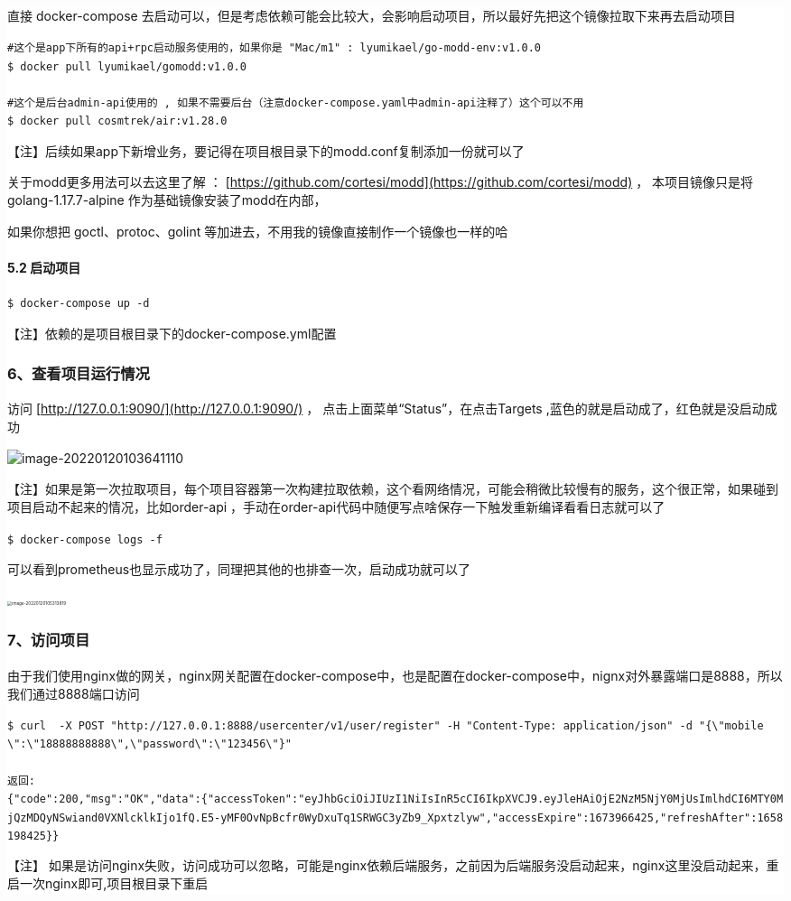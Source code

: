 直接 docker-compose 去启动可以，但是考虑依赖可能会比较大，会影响启动项目，所以最好先把这个镜像拉取下来再去启动项目

```shell
#这个是app下所有的api+rpc启动服务使用的，如果你是 "Mac/m1" : lyumikael/go-modd-env:v1.0.0
$ docker pull lyumikael/gomodd:v1.0.0 

#这个是后台admin-api使用的 , 如果不需要后台（注意docker-compose.yaml中admin-api注释了）这个可以不用
$ docker pull cosmtrek/air:v1.28.0 
```

【注】后续如果app下新增业务，要记得在项目根目录下的modd.conf复制添加一份就可以了

​关于modd更多用法可以去这里了解 ： [https://github.com/cortesi/modd](https://github.com/cortesi/modd) ， 本项目镜像只是将 golang-1.17.7-alpine 作为基础镜像安装了modd在内部，

如果你想把 goctl、protoc、golint 等加进去，不用我的镜像直接制作一个镜像也一样的哈

#### 5.2 启动项目

```shell
$ docker-compose up -d 
```

【注】依赖的是项目根目录下的docker-compose.yml配置

### 6、查看项目运行情况

访问 [http://127.0.0.1:9090/](http://127.0.0.1:9090/) ， 点击上面菜单“Status”，在点击Targets ,蓝色的就是启动成了，红色就是没启动成功

![image-20220120103641110](./images/1/image-20220120103641110.png)

【注】如果是第一次拉取项目，每个项目容器第一次构建拉取依赖，这个看网络情况，可能会稍微比较慢有的服务，这个很正常，如果碰到项目启动不起来的情况，比如order-api ，手动在order-api代码中随便写点啥保存一下触发重新编译看看日志就可以了

```shell
$ docker-compose logs -f 
```

可以看到prometheus也显示成功了，同理把其他的也排查一次，启动成功就可以了

<img src="./images/1/image-20220120105313819.png" alt="image-20220120105313819" style="zoom:33%;" />

### 7、访问项目

由于我们使用nginx做的网关，nginx网关配置在docker-compose中，也是配置在docker-compose中，nignx对外暴露端口是8888，所以我们通过8888端口访问

```shell
$ curl  -X POST "http://127.0.0.1:8888/usercenter/v1/user/register" -H "Content-Type: application/json" -d "{\"mobile\":\"18888888888\",\"password\":\"123456\"}" 

返回:
{"code":200,"msg":"OK","data":{"accessToken":"eyJhbGciOiJIUzI1NiIsInR5cCI6IkpXVCJ9.eyJleHAiOjE2NzM5NjY0MjUsImlhdCI6MTY0MjQzMDQyNSwiand0VXNlcklkIjo1fQ.E5-yMF0OvNpBcfr0WyDxuTq1SRWGC3yZb9_Xpxtzlyw","accessExpire":1673966425,"refreshAfter":1658198425}}
```

【注】 如果是访问nginx失败，访问成功可以忽略，可能是nginx依赖后端服务，之前因为后端服务没启动起来，nginx这里没启动起来，重启一次nginx即可,项目根目录下重启
